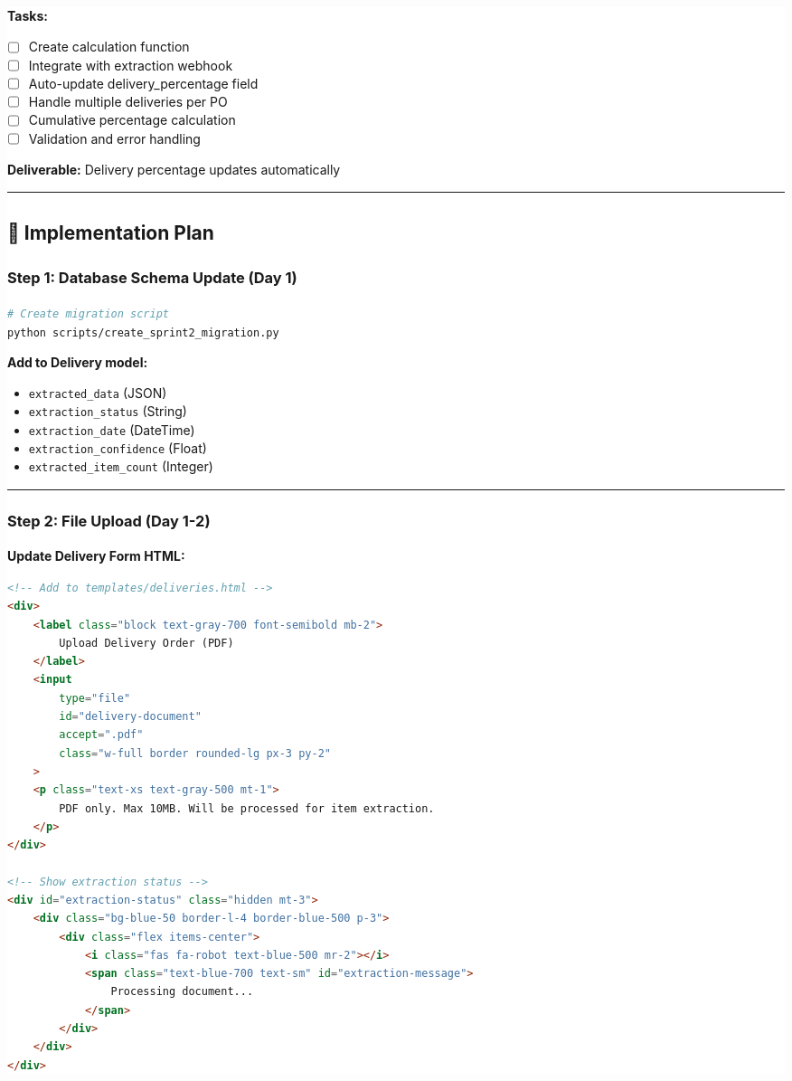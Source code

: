 **Tasks:**
- [ ] Create calculation function
- [ ] Integrate with extraction webhook
- [ ] Auto-update delivery_percentage field
- [ ] Handle multiple deliveries per PO
- [ ] Cumulative percentage calculation
- [ ] Validation and error handling

**Deliverable:** Delivery percentage updates automatically

---

## 🔧 Implementation Plan

### Step 1: Database Schema Update (Day 1)
```bash
# Create migration script
python scripts/create_sprint2_migration.py
```

**Add to Delivery model:**
- `extracted_data` (JSON)
- `extraction_status` (String)
- `extraction_date` (DateTime)
- `extraction_confidence` (Float)
- `extracted_item_count` (Integer)

---

### Step 2: File Upload (Day 1-2)

**Update Delivery Form HTML:**
```html
<!-- Add to templates/deliveries.html -->
<div>
    <label class="block text-gray-700 font-semibold mb-2">
        Upload Delivery Order (PDF)
    </label>
    <input 
        type="file" 
        id="delivery-document" 
        accept=".pdf"
        class="w-full border rounded-lg px-3 py-2"
    >
    <p class="text-xs text-gray-500 mt-1">
        PDF only. Max 10MB. Will be processed for item extraction.
    </p>
</div>

<!-- Show extraction status -->
<div id="extraction-status" class="hidden mt-3">
    <div class="bg-blue-50 border-l-4 border-blue-500 p-3">
        <div class="flex items-center">
            <i class="fas fa-robot text-blue-500 mr-2"></i>
            <span class="text-blue-700 text-sm" id="extraction-message">
                Processing document...
            </span>
        </div>
    </div>
</div>
```
